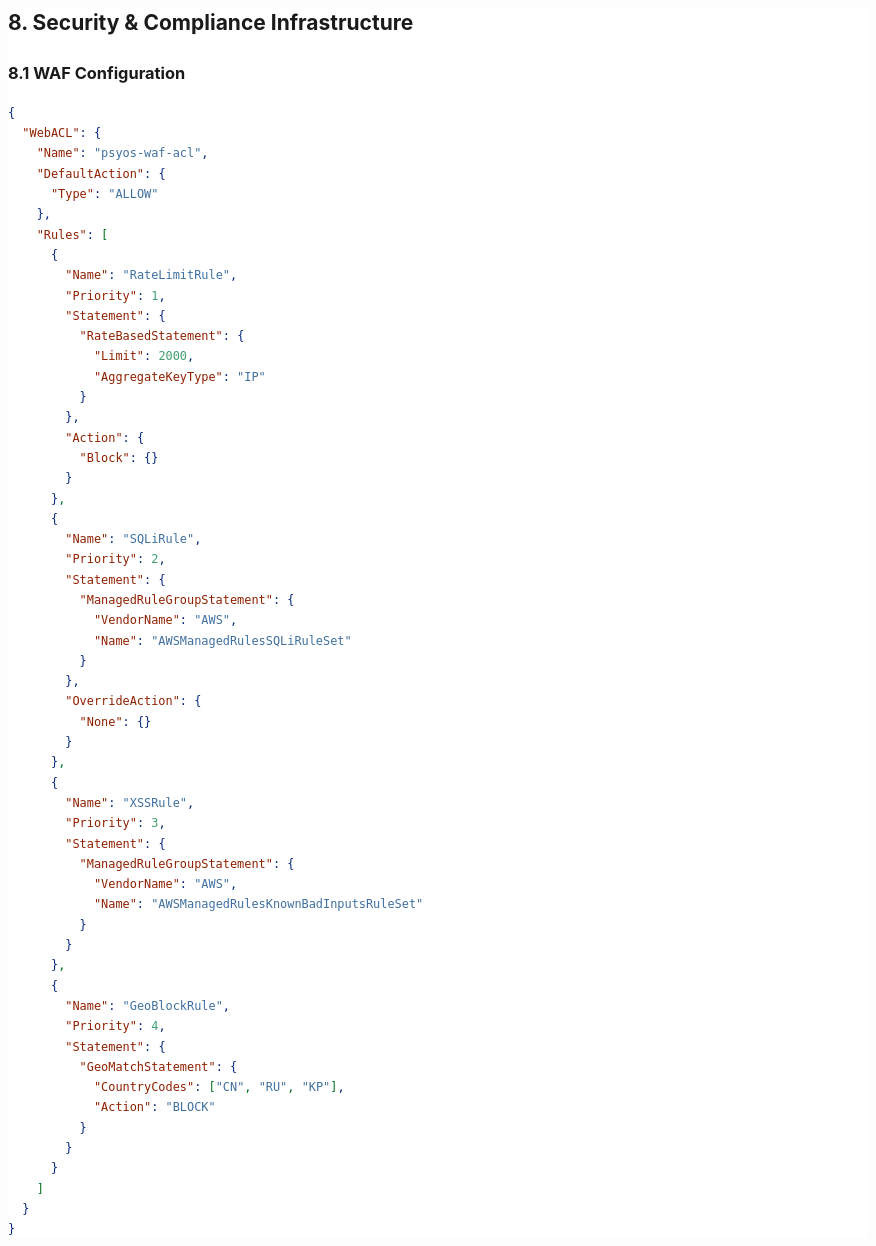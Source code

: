 ## 8. Security & Compliance Infrastructure

### 8.1 WAF Configuration

```json
{
  "WebACL": {
    "Name": "psyos-waf-acl",
    "DefaultAction": {
      "Type": "ALLOW"
    },
    "Rules": [
      {
        "Name": "RateLimitRule",
        "Priority": 1,
        "Statement": {
          "RateBasedStatement": {
            "Limit": 2000,
            "AggregateKeyType": "IP"
          }
        },
        "Action": {
          "Block": {}
        }
      },
      {
        "Name": "SQLiRule",
        "Priority": 2,
        "Statement": {
          "ManagedRuleGroupStatement": {
            "VendorName": "AWS",
            "Name": "AWSManagedRulesSQLiRuleSet"
          }
        },
        "OverrideAction": {
          "None": {}
        }
      },
      {
        "Name": "XSSRule",
        "Priority": 3,
        "Statement": {
          "ManagedRuleGroupStatement": {
            "VendorName": "AWS",
            "Name": "AWSManagedRulesKnownBadInputsRuleSet"
          }
        }
      },
      {
        "Name": "GeoBlockRule",
        "Priority": 4,
        "Statement": {
          "GeoMatchStatement": {
            "CountryCodes": ["CN", "RU", "KP"],
            "Action": "BLOCK"
          }
        }
      }
    ]
  }
}
```
